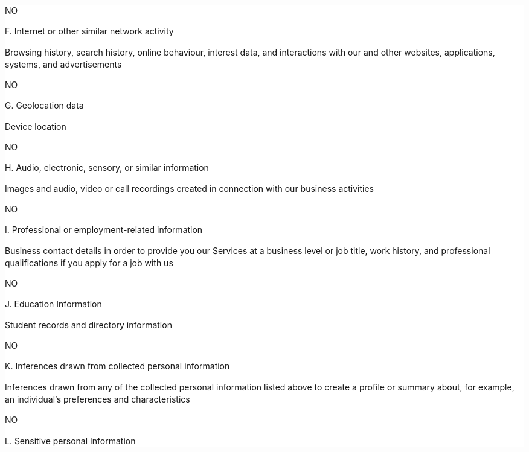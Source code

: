 NO




F. Internet or other similar network activity
	
Browsing history, search history, online behaviour, interest data, and interactions with our and other websites, applications, systems, and advertisements
	


NO




G. Geolocation data
	
Device location
	


NO




H. Audio, electronic, sensory, or similar information
	
Images and audio, video or call recordings created in connection with our business activities
	


NO




I. Professional or employment-related information
	
Business contact details in order to provide you our Services at a business level or job title, work history, and professional qualifications if you apply for a job with us
	


NO




J. Education Information
	
Student records and directory information
	


NO




K. Inferences drawn from collected personal information
	
Inferences drawn from any of the collected personal information listed above to create a profile or summary about, for example, an individual’s preferences and characteristics
	


NO



L. Sensitive personal Information	
	